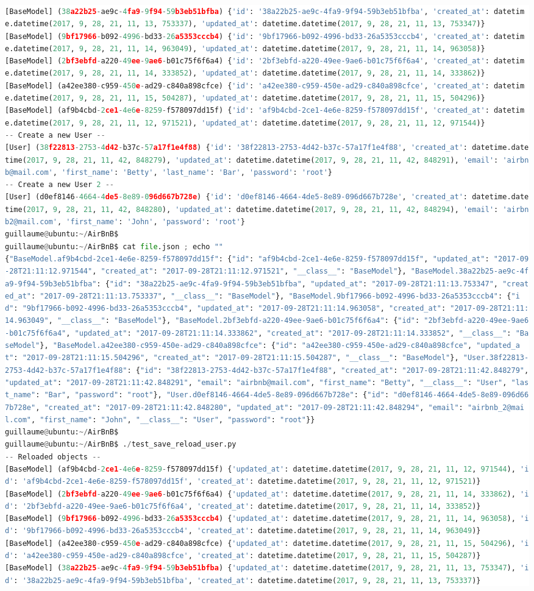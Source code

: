 ```python
[BaseModel] (38a22b25-ae9c-4fa9-9f94-59b3eb51bfba) {'id': '38a22b25-ae9c-4fa9-9f94-59b3eb51bfba', 'created_at': datetime.datetime(2017, 9, 28, 21, 11, 13, 753337), 'updated_at': datetime.datetime(2017, 9, 28, 21, 11, 13, 753347)}
[BaseModel] (9bf17966-b092-4996-bd33-26a5353cccb4) {'id': '9bf17966-b092-4996-bd33-26a5353cccb4', 'created_at': datetime.datetime(2017, 9, 28, 21, 11, 14, 963049), 'updated_at': datetime.datetime(2017, 9, 28, 21, 11, 14, 963058)}
[BaseModel] (2bf3ebfd-a220-49ee-9ae6-b01c75f6f6a4) {'id': '2bf3ebfd-a220-49ee-9ae6-b01c75f6f6a4', 'created_at': datetime.datetime(2017, 9, 28, 21, 11, 14, 333852), 'updated_at': datetime.datetime(2017, 9, 28, 21, 11, 14, 333862)}
[BaseModel] (a42ee380-c959-450e-ad29-c840a898cfce) {'id': 'a42ee380-c959-450e-ad29-c840a898cfce', 'created_at': datetime.datetime(2017, 9, 28, 21, 11, 15, 504287), 'updated_at': datetime.datetime(2017, 9, 28, 21, 11, 15, 504296)}
[BaseModel] (af9b4cbd-2ce1-4e6e-8259-f578097dd15f) {'id': 'af9b4cbd-2ce1-4e6e-8259-f578097dd15f', 'created_at': datetime.datetime(2017, 9, 28, 21, 11, 12, 971521), 'updated_at': datetime.datetime(2017, 9, 28, 21, 11, 12, 971544)}
-- Create a new User --
[User] (38f22813-2753-4d42-b37c-57a17f1e4f88) {'id': '38f22813-2753-4d42-b37c-57a17f1e4f88', 'created_at': datetime.datetime(2017, 9, 28, 21, 11, 42, 848279), 'updated_at': datetime.datetime(2017, 9, 28, 21, 11, 42, 848291), 'email': 'airbnb@mail.com', 'first_name': 'Betty', 'last_name': 'Bar', 'password': 'root'}
-- Create a new User 2 --
[User] (d0ef8146-4664-4de5-8e89-096d667b728e) {'id': 'd0ef8146-4664-4de5-8e89-096d667b728e', 'created_at': datetime.datetime(2017, 9, 28, 21, 11, 42, 848280), 'updated_at': datetime.datetime(2017, 9, 28, 21, 11, 42, 848294), 'email': 'airbnb2@mail.com', 'first_name': 'John', 'password': 'root'}
guillaume@ubuntu:~/AirBnB$
guillaume@ubuntu:~/AirBnB$ cat file.json ; echo ""
{"BaseModel.af9b4cbd-2ce1-4e6e-8259-f578097dd15f": {"id": "af9b4cbd-2ce1-4e6e-8259-f578097dd15f", "updated_at": "2017-09-28T21:11:12.971544", "created_at": "2017-09-28T21:11:12.971521", "__class__": "BaseModel"}, "BaseModel.38a22b25-ae9c-4fa9-9f94-59b3eb51bfba": {"id": "38a22b25-ae9c-4fa9-9f94-59b3eb51bfba", "updated_at": "2017-09-28T21:11:13.753347", "created_at": "2017-09-28T21:11:13.753337", "__class__": "BaseModel"}, "BaseModel.9bf17966-b092-4996-bd33-26a5353cccb4": {"id": "9bf17966-b092-4996-bd33-26a5353cccb4", "updated_at": "2017-09-28T21:11:14.963058", "created_at": "2017-09-28T21:11:14.963049", "__class__": "BaseModel"}, "BaseModel.2bf3ebfd-a220-49ee-9ae6-b01c75f6f6a4": {"id": "2bf3ebfd-a220-49ee-9ae6-b01c75f6f6a4", "updated_at": "2017-09-28T21:11:14.333862", "created_at": "2017-09-28T21:11:14.333852", "__class__": "BaseModel"}, "BaseModel.a42ee380-c959-450e-ad29-c840a898cfce": {"id": "a42ee380-c959-450e-ad29-c840a898cfce", "updated_at": "2017-09-28T21:11:15.504296", "created_at": "2017-09-28T21:11:15.504287", "__class__": "BaseModel"}, "User.38f22813-2753-4d42-b37c-57a17f1e4f88": {"id": "38f22813-2753-4d42-b37c-57a17f1e4f88", "created_at": "2017-09-28T21:11:42.848279", "updated_at": "2017-09-28T21:11:42.848291", "email": "airbnb@mail.com", "first_name": "Betty", "__class__": "User", "last_name": "Bar", "password": "root"}, "User.d0ef8146-4664-4de5-8e89-096d667b728e": {"id": "d0ef8146-4664-4de5-8e89-096d667b728e", "created_at": "2017-09-28T21:11:42.848280", "updated_at": "2017-09-28T21:11:42.848294", "email": "airbnb_2@mail.com", "first_name": "John", "__class__": "User", "password": "root"}}
guillaume@ubuntu:~/AirBnB$ 
guillaume@ubuntu:~/AirBnB$ ./test_save_reload_user.py
-- Reloaded objects --
[BaseModel] (af9b4cbd-2ce1-4e6e-8259-f578097dd15f) {'updated_at': datetime.datetime(2017, 9, 28, 21, 11, 12, 971544), 'id': 'af9b4cbd-2ce1-4e6e-8259-f578097dd15f', 'created_at': datetime.datetime(2017, 9, 28, 21, 11, 12, 971521)}
[BaseModel] (2bf3ebfd-a220-49ee-9ae6-b01c75f6f6a4) {'updated_at': datetime.datetime(2017, 9, 28, 21, 11, 14, 333862), 'id': '2bf3ebfd-a220-49ee-9ae6-b01c75f6f6a4', 'created_at': datetime.datetime(2017, 9, 28, 21, 11, 14, 333852)}
[BaseModel] (9bf17966-b092-4996-bd33-26a5353cccb4) {'updated_at': datetime.datetime(2017, 9, 28, 21, 11, 14, 963058), 'id': '9bf17966-b092-4996-bd33-26a5353cccb4', 'created_at': datetime.datetime(2017, 9, 28, 21, 11, 14, 963049)}
[BaseModel] (a42ee380-c959-450e-ad29-c840a898cfce) {'updated_at': datetime.datetime(2017, 9, 28, 21, 11, 15, 504296), 'id': 'a42ee380-c959-450e-ad29-c840a898cfce', 'created_at': datetime.datetime(2017, 9, 28, 21, 11, 15, 504287)}
[BaseModel] (38a22b25-ae9c-4fa9-9f94-59b3eb51bfba) {'updated_at': datetime.datetime(2017, 9, 28, 21, 11, 13, 753347), 'id': '38a22b25-ae9c-4fa9-9f94-59b3eb51bfba', 'created_at': datetime.datetime(2017, 9, 28, 21, 11, 13, 753337)}
```